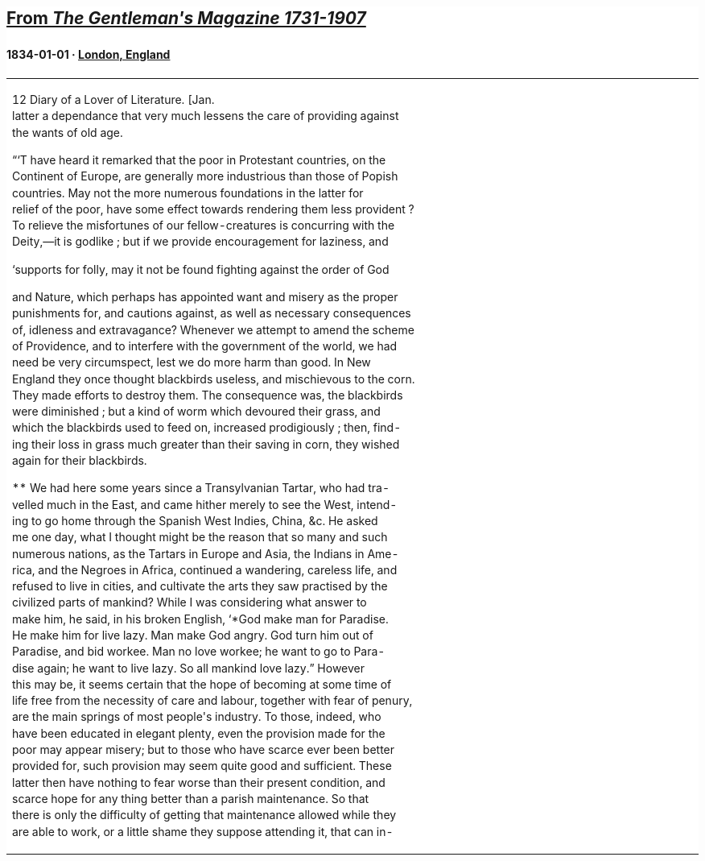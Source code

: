 
## [From _The Gentleman's Magazine 1731-1907_](https://archive.org/details/sim_gentlemans-magazine_1834-01_1/page/n11/mode/1up?view=theater)

#### 1834-01-01 &middot; [London, England](http://dbpedia.org/resource/London)

<table style="width: 100%;"><tr><td style="width: 50%">

  
12 Diary of a Lover of Literature. [Jan.  
latter a dependance that very much lessens the care of providing against  
the wants of old age.  
  
“‘T have heard it remarked that the poor in Protestant countries, on the  
Continent of Europe, are generally more industrious than those of Popish  
countries. May not the more numerous foundations in the latter for  
relief of the poor, have some effect towards rendering them less provident ?  
To relieve the misfortunes of our fellow-creatures is concurring with the  
Deity,—it is godlike ; but if we provide encouragement for laziness, and  
  
‘supports for folly, may it not be found fighting against the order of God  
  
and Nature, which perhaps has appointed want and misery as the proper  
punishments for, and cautions against, as well as necessary consequences  
of, idleness and extravagance? Whenever we attempt to amend the scheme  
of Providence, and to interfere with the government of the world, we had  
need be very circumspect, lest we do more harm than good. In New  
England they once thought blackbirds useless, and mischievous to the corn.  
They made efforts to destroy them. The consequence was, the blackbirds  
were diminished ; but a kind of worm which devoured their grass, and  
which the blackbirds used to feed on, increased prodigiously ; then, find-  
ing their loss in grass much greater than their saving in corn, they wished  
again for their blackbirds.  
  
** We had here some years since a Transylvanian Tartar, who had tra-  
velled much in the East, and came hither merely to see the West, intend-  
ing to go home through the Spanish West Indies, China, &amp;c. He asked  
me one day, what I thought might be the reason that so many and such  
numerous nations, as the Tartars in Europe and Asia, the Indians in Ame-  
rica, and the Negroes in Africa, continued a wandering, careless life, and  
refused to live in cities, and cultivate the arts they saw practised by the  
civilized parts of mankind? While I was considering what answer to  
make him, he said, in his broken English, ‘*God make man for Paradise.  
He make him for live lazy. Man make God angry. God turn him out of  
Paradise, and bid workee. Man no love workee; he want to go to Para-  
dise again; he want to live lazy. So all mankind love lazy.” However  
this may be, it seems certain that the hope of becoming at some time of  
life free from the necessity of care and labour, together with fear of penury,  
are the main springs of most people&#x27;s industry. To those, indeed, who  
have been educated in elegant plenty, even the provision made for the  
poor may appear misery; but to those who have scarce ever been better  
provided for, such provision may seem quite good and sufficient. These  
latter then have nothing to fear worse than their present condition, and  
scarce hope for any thing better than a parish maintenance. So that  
there is only the difficulty of getting that maintenance allowed while they  
are able to work, or a little shame they suppose attending it, that can in-  
  